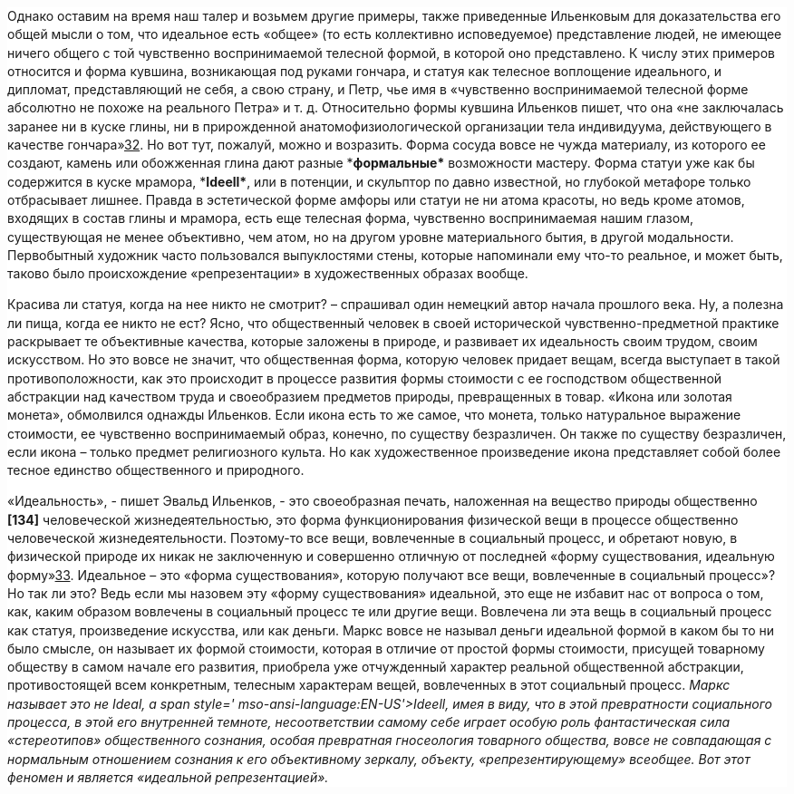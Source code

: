 Однако оставим на время наш талер и возьмем другие примеры, также приведенные Ильенковым для доказательства его общей мысли о том, что идеальное есть «общее» (то есть коллективно исповедуемое) представление людей, не имеющее ничего общего с той чувственно воспринимаемой телесной формой, в которой оно представлено. К числу этих примеров относится и форма кувшина, возникающая под руками гончара, и статуя как телесное воплощение идеального, и дипломат, представляющий не себя, а свою страну, и Петр, чье имя в «чувственно воспринимаемой телесной форме абсолютно не похоже на реального Петра» и т. д. Относительно формы кувшина Ильенков пишет, что она «не заключалась заранее ни в куске глины, ни в прирожденной анатомофизиологической организации тела индивидуума, действующего в качестве гончара»[32](http://libelli.ru/works/lif-1084.htm#_ftn31). Но вот тут, пожалуй, можно и возразить. Форма сосуда вовсе не чужда материалу, из которого ее создают, камень или обожженная глина дают разные ***формальные\*** возможности мастеру. Форма статуи уже как бы содержится в куске мрамора, ***Ideell\***, или в потенции, и скульптор по давно известной, но глубокой метафоре только отбрасывает лишнее. Правда в эстетической форме амфоры или статуи не ни атома красоты, но ведь кроме атомов, входящих в состав глины и мрамора, есть еще телесная форма, чувственно воспринимаемая нашим глазом, существующая не менее объективно, чем атом, но на другом уровне материального бытия, в другой модальности. Первобытный художник часто пользовался выпуклостями стены, которые напоминали ему что-то реальное, и может быть, таково было происхождение «репрезентации» в художественных образах вообще.

Красива ли статуя, когда на нее никто не смотрит? – спрашивал один немецкий автор начала прошлого века. Ну, а полезна ли пища, когда ее никто не ест? Ясно, что общественный человек в своей исторической чувственно-предметной практике раскрывает те объективные качества, которые заложены в природе, и развивает их идеальность своим трудом, своим искусством. Но это вовсе не значит, что общественная форма, которую человек придает вещам, всегда выступает в такой противоположности, как это происходит в процессе развития формы стоимости с ее господством общественной абстракции над качеством труда и своеобразием предметов природы, превращенных в товар. «Икона или золотая монета», обмолвился однажды Ильенков. Если икона есть то же самое, что монета, только натуральное выражение стоимости, ее чувственно воспринимаемый образ, конечно, по существу безразличен. Он также по существу безразличен, если икона – только предмет религиозного культа. Но как художественное произведение икона представляет собой более тесное единство общественного и природного.

«Идеальность», - пишет Эвальд Ильенков, - это своеобразная печать, наложенная на вещество природы общественно **[134]** человеческой жизнедеятельностью, это форма функционирования физической вещи в процессе общественно человеческой жизнедеятельности. Поэтому-то все вещи, вовлеченные в социальный процесс, и обретают новую, в физической природе их никак не заключенную и совершенно отличную от последней «форму существования, идеальную форму»[33](http://libelli.ru/works/lif-1084.htm#_ftn32). Идеальное – это «форма существования», которую получают все вещи, вовлеченные в социальный процесс»? Но так ли это? Ведь если мы назовем эту «форму существования» идеальной, это еще не избавит нас от вопроса о том, как, каким образом вовлечены в социальный процесс те или другие вещи. Вовлечена ли эта вещь в социальный процесс как статуя, произведение искусства, или как деньги. Маркс вовсе не называл деньги идеальной формой в каком бы то ни было смысле, он называет их формой стоимости, которая в отличие от простой формы стоимости, присущей товарному обществу в самом начале его развития, приобрела уже отчужденный характер реальной общественной абстракции, противостоящей всем конкретным, телесным характерам вещей, вовлеченных в этот социальный процесс. *Маркс называет это не Ideal, а span style=' mso-ansi-language:EN-US'>Ideell, имея в виду, что в этой превратности социального процесса, в этой его внутренней темноте, несоответствии самому себе играет особую роль фантастическая сила «стереотипов» общественного сознания, особая превратная гносеология товарного общества, вовсе не совпадающая с нормальным отношением сознания к его объективному зеркалу, объекту, «репрезентирующему» всеобщее. Вот этот феномен и является «идеальной репрезентацией».*
